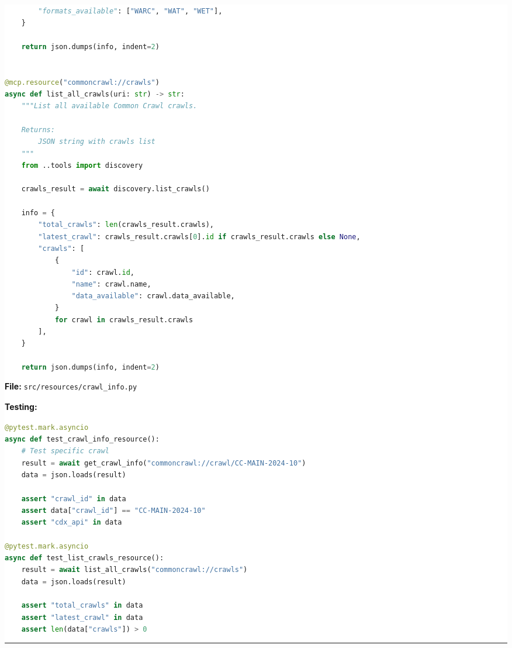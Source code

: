 ```python
        "formats_available": ["WARC", "WAT", "WET"],
    }

    return json.dumps(info, indent=2)


@mcp.resource("commoncrawl://crawls")
async def list_all_crawls(uri: str) -> str:
    """List all available Common Crawl crawls.

    Returns:
        JSON string with crawls list
    """
    from ..tools import discovery

    crawls_result = await discovery.list_crawls()

    info = {
        "total_crawls": len(crawls_result.crawls),
        "latest_crawl": crawls_result.crawls[0].id if crawls_result.crawls else None,
        "crawls": [
            {
                "id": crawl.id,
                "name": crawl.name,
                "data_available": crawl.data_available,
            }
            for crawl in crawls_result.crawls
        ],
    }

    return json.dumps(info, indent=2)
```

**File:** `src/resources/crawl_info.py`

**Testing:**
```python
@pytest.mark.asyncio
async def test_crawl_info_resource():
    # Test specific crawl
    result = await get_crawl_info("commoncrawl://crawl/CC-MAIN-2024-10")
    data = json.loads(result)

    assert "crawl_id" in data
    assert data["crawl_id"] == "CC-MAIN-2024-10"
    assert "cdx_api" in data

@pytest.mark.asyncio
async def test_list_crawls_resource():
    result = await list_all_crawls("commoncrawl://crawls")
    data = json.loads(result)

    assert "total_crawls" in data
    assert "latest_crawl" in data
    assert len(data["crawls"]) > 0
```

---
